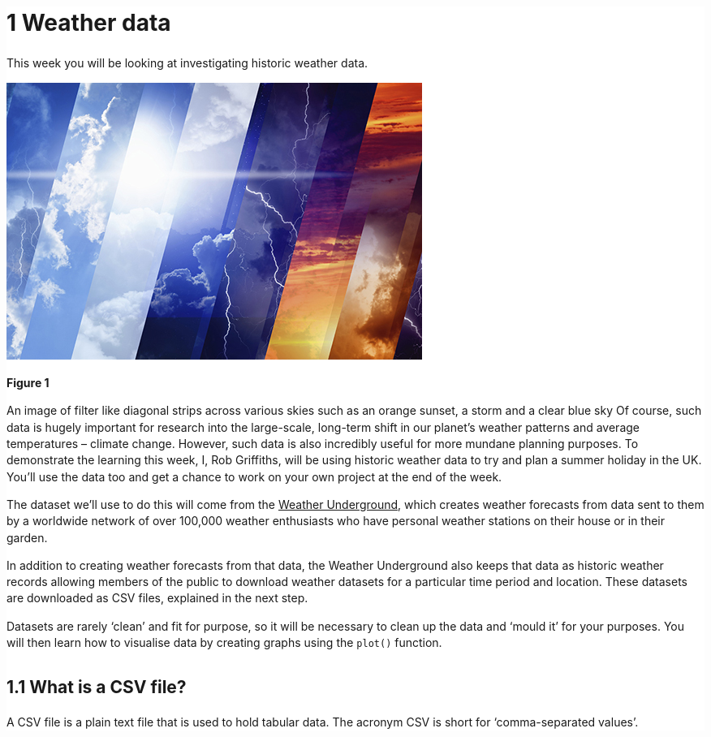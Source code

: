 # 1 Weather data


This week you will be looking at investigating historic weather data.


![figure images/ou_futurelearn_learn_to_code_fig_1039.jpg](images/ou_futurelearn_learn_to_code_fig_1039.jpg)


__Figure 1__

An image of filter like diagonal strips across various skies such as an orange sunset, a storm and a clear blue sky
Of course, such data is hugely important for research into the large-scale, long-term shift in our planet’s weather patterns and average temperatures – climate change. However, such data is also incredibly useful for more mundane planning purposes. To demonstrate the learning this week, I, Rob Griffiths, will be using historic weather data to try and plan a summer holiday in the UK. You’ll use the data too and get a chance to work on your own project at the end of the week.

The dataset we’ll use to do this will come from the [Weather Underground](http://www.wunderground.com/), which creates weather forecasts from data sent to them by a worldwide network of over 100,000 weather enthusiasts who have personal weather stations on their house or in their garden.

In addition to creating weather forecasts from that data, the Weather Underground also keeps that data as historic weather records allowing members of the public to download weather datasets for a particular time period and location. These datasets are downloaded as CSV files, explained in the next step.

Datasets are rarely ‘clean’ and fit for purpose, so it will be necessary to clean up the data and ‘mould it’ for your purposes. You will then learn how to visualise data by creating graphs using the ``plot()`` function.


## 1.1 What is a CSV file?


A CSV file is a plain text file that is used to hold tabular data. The acronym CSV is short for ‘comma-separated values’.

